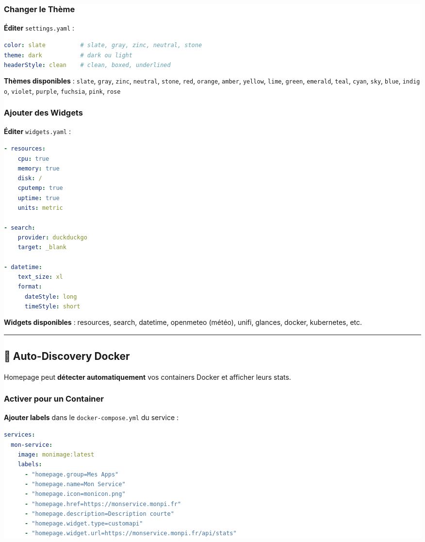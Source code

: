 ### Changer le Thème

**Éditer** `settings.yaml` :

```yaml
color: slate          # slate, gray, zinc, neutral, stone
theme: dark           # dark ou light
headerStyle: clean    # clean, boxed, underlined
```

**Thèmes disponibles** : `slate`, `gray`, `zinc`, `neutral`, `stone`, `red`, `orange`, `amber`, `yellow`, `lime`, `green`, `emerald`, `teal`, `cyan`, `sky`, `blue`, `indigo`, `violet`, `purple`, `fuchsia`, `pink`, `rose`

### Ajouter des Widgets

**Éditer** `widgets.yaml` :

```yaml
- resources:
    cpu: true
    memory: true
    disk: /
    cputemp: true
    uptime: true
    units: metric

- search:
    provider: duckduckgo
    target: _blank

- datetime:
    text_size: xl
    format:
      dateStyle: long
      timeStyle: short
```

**Widgets disponibles** : resources, search, datetime, openmeteo (météo), unifi, glances, docker, kubernetes, etc.

---

## 🐳 Auto-Discovery Docker

Homepage peut **détecter automatiquement** vos containers Docker et afficher leurs stats.

### Activer pour un Container

**Ajouter labels** dans le `docker-compose.yml` du service :

```yaml
services:
  mon-service:
    image: monimage:latest
    labels:
      - "homepage.group=Mes Apps"
      - "homepage.name=Mon Service"
      - "homepage.icon=monicon.png"
      - "homepage.href=https://monservice.monpi.fr"
      - "homepage.description=Description courte"
      - "homepage.widget.type=customapi"
      - "homepage.widget.url=https://monservice.monpi.fr/api/stats"
```

